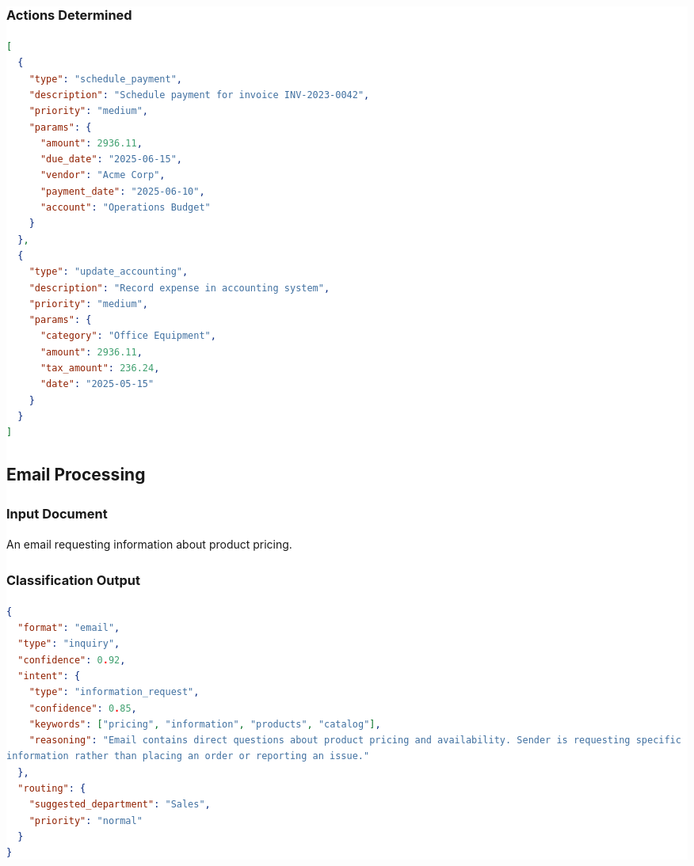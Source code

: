### Actions Determined
```json
[
  {
    "type": "schedule_payment",
    "description": "Schedule payment for invoice INV-2023-0042",
    "priority": "medium",
    "params": {
      "amount": 2936.11,
      "due_date": "2025-06-15",
      "vendor": "Acme Corp",
      "payment_date": "2025-06-10",
      "account": "Operations Budget"
    }
  },
  {
    "type": "update_accounting",
    "description": "Record expense in accounting system",
    "priority": "medium",
    "params": {
      "category": "Office Equipment",
      "amount": 2936.11,
      "tax_amount": 236.24,
      "date": "2025-05-15"
    }
  }
]
```

## Email Processing

### Input Document
An email requesting information about product pricing.

### Classification Output
```json
{
  "format": "email",
  "type": "inquiry",
  "confidence": 0.92,
  "intent": {
    "type": "information_request",
    "confidence": 0.85,
    "keywords": ["pricing", "information", "products", "catalog"],
    "reasoning": "Email contains direct questions about product pricing and availability. Sender is requesting specific information rather than placing an order or reporting an issue."
  },
  "routing": {
    "suggested_department": "Sales",
    "priority": "normal"
  }
}
```
